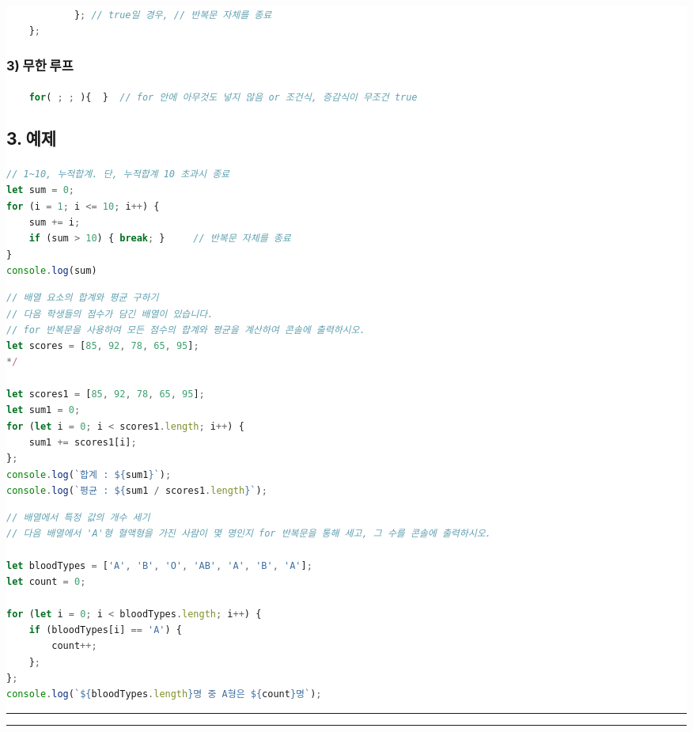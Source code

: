 ```js
            }; // true일 경우, // 반복문 자체를 종료
    };
```
### 3) 무한 루프
```js
    for( ; ; ){  }  // for 안에 아무것도 넣지 않음 or 조건식, 증감식이 무조건 true
```

## 3. 예제
```js
// 1~10, 누적합계. 단, 누적합계 10 초과시 종료
let sum = 0;
for (i = 1; i <= 10; i++) {
    sum += i;
    if (sum > 10) { break; }     // 반복문 자체를 종료
}
console.log(sum)
```
```js
// 배열 요소의 합계와 평균 구하기
// 다음 학생들의 점수가 담긴 배열이 있습니다. 
// for 반복문을 사용하여 모든 점수의 합계와 평균을 계산하여 콘솔에 출력하시오.
let scores = [85, 92, 78, 65, 95];
*/

let scores1 = [85, 92, 78, 65, 95];
let sum1 = 0;
for (let i = 0; i < scores1.length; i++) {
    sum1 += scores1[i];
};
console.log(`합계 : ${sum1}`);
console.log(`평균 : ${sum1 / scores1.length}`);

```
```js
// 배열에서 특정 값의 개수 세기
// 다음 배열에서 'A'형 혈액형을 가진 사람이 몇 명인지 for 반복문을 통해 세고, 그 수를 콘솔에 출력하시오.

let bloodTypes = ['A', 'B', 'O', 'AB', 'A', 'B', 'A'];
let count = 0;

for (let i = 0; i < bloodTypes.length; i++) {
    if (bloodTypes[i] == 'A') {
        count++;
    };
};
console.log(`${bloodTypes.length}명 중 A형은 ${count}명`);
```

----
----
